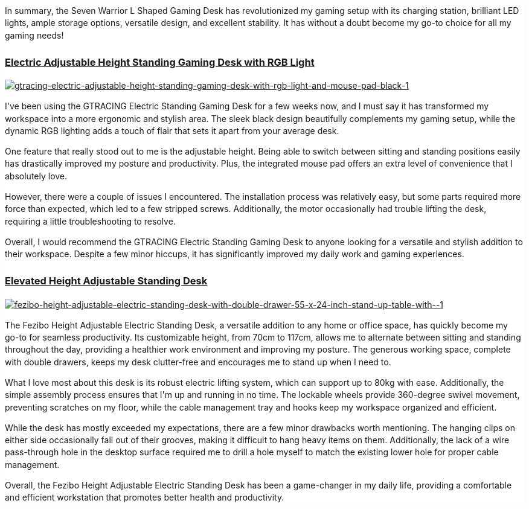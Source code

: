 In summary, the Seven Warrior L Shaped Gaming Desk has revolutionized my gaming setup with its charging station, brilliant LED lights, ample storage options, versatile design, and excellent stability. It has without a doubt become my go-to choice for all my gaming needs! 


### [Electric Adjustable Height Standing Gaming Desk with RGB Light](https://serp.ly/@serpgames/amazon/stand-up-gaming-desks?utm\_source=serpgames&utm\_medium=organic&utm\_campaign=website)

<div class="image"><a href="https://serp.ly/@serpgames/amazon/stand-up-gaming-desks?utm_source=serpgames&utm_medium=organic&utm_campaign=website"><img alt="gtracing-electric-adjustable-height-standing-gaming-desk-with-rgb-light-and-mouse-pad-black-1" src="https://imagedelivery.net/vy2bglCGN6hEeWOnSe2c7A/gtracing-electric-adjustable-height-standing-gaming-desk-with-rgb-light-and-mouse-pad-black-1/w=720,h=540,fit=pad,background=black"/></a></div>

I've been using the GTRACING Electric Standing Gaming Desk for a few weeks now, and I must say it has transformed my workspace into a more ergonomic and stylish area. The sleek black design beautifully complements my gaming setup, while the dynamic RGB lighting adds a touch of flair that sets it apart from your average desk. 

One feature that really stood out to me is the adjustable height. Being able to switch between sitting and standing positions easily has drastically improved my posture and productivity. Plus, the integrated mouse pad offers an extra level of convenience that I absolutely love. 

However, there were a couple of issues I encountered. The installation process was relatively easy, but some parts required more force than expected, which led to a few stripped screws. Additionally, the motor occasionally had trouble lifting the desk, requiring a little troubleshooting to resolve. 

Overall, I would recommend the GTRACING Electric Standing Gaming Desk to anyone looking for a versatile and stylish addition to their workspace. Despite a few minor hiccups, it has significantly improved my daily work and gaming experiences. 


### [Elevated Height Adjustable Standing Desk](https://serp.ly/@serpgames/amazon/stand-up-gaming-desks?utm\_source=serpgames&utm\_medium=organic&utm\_campaign=website)

<div class="image"><a href="https://serp.ly/@serpgames/amazon/stand-up-gaming-desks?utm_source=serpgames&utm_medium=organic&utm_campaign=website"><img alt="fezibo-height-adjustable-electric-standing-desk-with-double-drawer-55-x-24-inch-stand-up-table-with--1" src="https://imagedelivery.net/vy2bglCGN6hEeWOnSe2c7A/fezibo-height-adjustable-electric-standing-desk-with-double-drawer-55-x-24-inch-stand-up-table-with--1/w=720,h=540,fit=pad,background=black"/></a></div>

The Fezibo Height Adjustable Electric Standing Desk, a versatile addition to any home or office space, has quickly become my go-to for seamless productivity. Its customizable height, from 70cm to 117cm, allows me to alternate between sitting and standing throughout the day, providing a healthier work environment and improving my posture. The generous working space, complete with double drawers, keeps my desk clutter-free and encourages me to stand up when I need to. 

What I love most about this desk is its robust electric lifting system, which can support up to 80kg with ease. Additionally, the simple assembly process ensures that I'm up and running in no time. The lockable wheels provide 360-degree swivel movement, preventing scratches on my floor, while the cable management tray and hooks keep my workspace organized and efficient. 

While the desk has mostly exceeded my expectations, there are a few minor drawbacks worth mentioning. The hanging clips on either side occasionally fall out of their grooves, making it difficult to hang heavy items on them. Additionally, the lack of a wire pass-through hole in the desktop surface required me to drill a hole myself to match the existing lower hole for proper cable management. 

Overall, the Fezibo Height Adjustable Electric Standing Desk has been a game-changer in my daily life, providing a comfortable and efficient workstation that promotes better health and productivity. 
